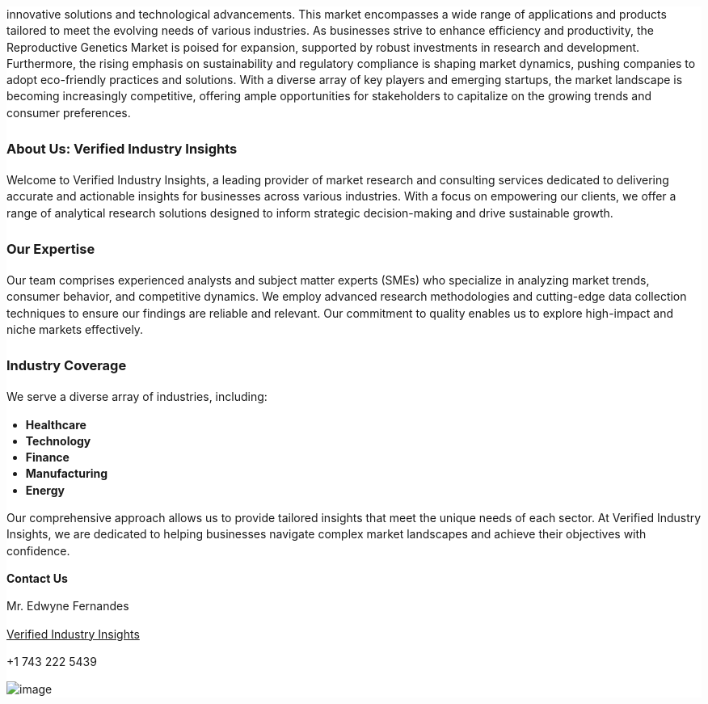 innovative solutions and technological advancements. This market encompasses a wide range of applications and products tailored to meet the evolving needs of various industries. As businesses strive to enhance efficiency and productivity, the Reproductive Genetics Market is poised for expansion, supported by robust investments in research and development. Furthermore, the rising emphasis on sustainability and regulatory compliance is shaping market dynamics, pushing companies to adopt eco-friendly practices and solutions. With a diverse array of key players and emerging startups, the market landscape is becoming increasingly competitive, offering ample opportunities for stakeholders to capitalize on the growing trends and consumer preferences.</p><h3>About Us: Verified Industry Insights</h3><p>Welcome to Verified Industry Insights, a leading provider of market research and consulting services dedicated to delivering accurate and actionable insights for businesses across various industries. With a focus on empowering our clients, we offer a range of analytical research solutions designed to inform strategic decision-making and drive sustainable growth.</p><h3>Our Expertise</h3><p>Our team comprises experienced analysts and subject matter experts (SMEs) who specialize in analyzing market trends, consumer behavior, and competitive dynamics. We employ advanced research methodologies and cutting-edge data collection techniques to ensure our findings are reliable and relevant. Our commitment to quality enables us to explore high-impact and niche markets effectively.</p><h3>Industry Coverage</h3><p>We serve a diverse array of industries, including:</p><ul><li><strong>Healthcare</strong></li><li><strong>Technology</strong></li><li><strong>Finance</strong></li><li><strong>Manufacturing</strong></li><li><strong>Energy</strong></li></ul><p>Our comprehensive approach allows us to provide tailored insights that meet the unique needs of each sector. At Verified Industry Insights, we are dedicated to helping businesses navigate complex market landscapes and achieve their objectives with confidence.</p><p><strong>Contact Us</strong></p><p>Mr. Edwyne Fernandes</p><p><a href="https://www.verifiedindustryinsights.com/">Verified Industry Insights</a></p><p>+1 743 222 5439</p>
![image](https://github.com/user-attachments/assets/3bf6de2b-adaf-4e04-a403-4eeaca9202db)

